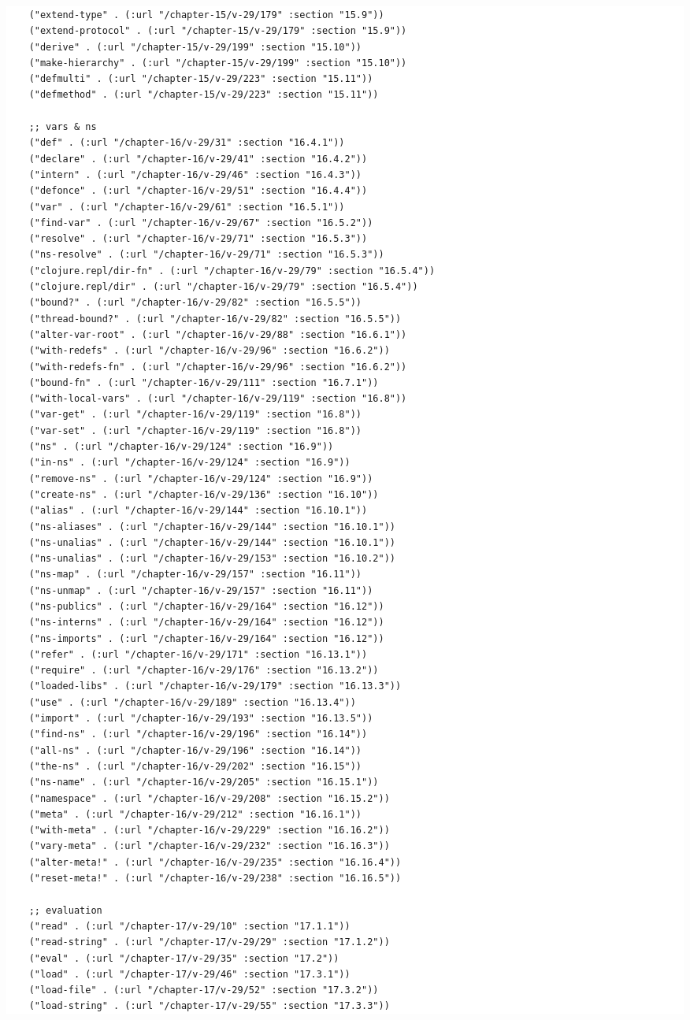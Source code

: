 ```text
    ("extend-type" . (:url "/chapter-15/v-29/179" :section "15.9"))
    ("extend-protocol" . (:url "/chapter-15/v-29/179" :section "15.9"))
    ("derive" . (:url "/chapter-15/v-29/199" :section "15.10"))
    ("make-hierarchy" . (:url "/chapter-15/v-29/199" :section "15.10"))
    ("defmulti" . (:url "/chapter-15/v-29/223" :section "15.11"))
    ("defmethod" . (:url "/chapter-15/v-29/223" :section "15.11"))

    ;; vars & ns
    ("def" . (:url "/chapter-16/v-29/31" :section "16.4.1"))
    ("declare" . (:url "/chapter-16/v-29/41" :section "16.4.2"))
    ("intern" . (:url "/chapter-16/v-29/46" :section "16.4.3"))
    ("defonce" . (:url "/chapter-16/v-29/51" :section "16.4.4"))
    ("var" . (:url "/chapter-16/v-29/61" :section "16.5.1"))
    ("find-var" . (:url "/chapter-16/v-29/67" :section "16.5.2"))
    ("resolve" . (:url "/chapter-16/v-29/71" :section "16.5.3"))
    ("ns-resolve" . (:url "/chapter-16/v-29/71" :section "16.5.3"))
    ("clojure.repl/dir-fn" . (:url "/chapter-16/v-29/79" :section "16.5.4"))
    ("clojure.repl/dir" . (:url "/chapter-16/v-29/79" :section "16.5.4"))
    ("bound?" . (:url "/chapter-16/v-29/82" :section "16.5.5"))
    ("thread-bound?" . (:url "/chapter-16/v-29/82" :section "16.5.5"))
    ("alter-var-root" . (:url "/chapter-16/v-29/88" :section "16.6.1"))
    ("with-redefs" . (:url "/chapter-16/v-29/96" :section "16.6.2"))
    ("with-redefs-fn" . (:url "/chapter-16/v-29/96" :section "16.6.2"))
    ("bound-fn" . (:url "/chapter-16/v-29/111" :section "16.7.1"))
    ("with-local-vars" . (:url "/chapter-16/v-29/119" :section "16.8"))
    ("var-get" . (:url "/chapter-16/v-29/119" :section "16.8"))
    ("var-set" . (:url "/chapter-16/v-29/119" :section "16.8"))
    ("ns" . (:url "/chapter-16/v-29/124" :section "16.9"))
    ("in-ns" . (:url "/chapter-16/v-29/124" :section "16.9"))
    ("remove-ns" . (:url "/chapter-16/v-29/124" :section "16.9"))
    ("create-ns" . (:url "/chapter-16/v-29/136" :section "16.10"))
    ("alias" . (:url "/chapter-16/v-29/144" :section "16.10.1"))
    ("ns-aliases" . (:url "/chapter-16/v-29/144" :section "16.10.1"))
    ("ns-unalias" . (:url "/chapter-16/v-29/144" :section "16.10.1"))
    ("ns-unalias" . (:url "/chapter-16/v-29/153" :section "16.10.2"))
    ("ns-map" . (:url "/chapter-16/v-29/157" :section "16.11"))
    ("ns-unmap" . (:url "/chapter-16/v-29/157" :section "16.11"))
    ("ns-publics" . (:url "/chapter-16/v-29/164" :section "16.12"))
    ("ns-interns" . (:url "/chapter-16/v-29/164" :section "16.12"))
    ("ns-imports" . (:url "/chapter-16/v-29/164" :section "16.12"))
    ("refer" . (:url "/chapter-16/v-29/171" :section "16.13.1"))
    ("require" . (:url "/chapter-16/v-29/176" :section "16.13.2"))
    ("loaded-libs" . (:url "/chapter-16/v-29/179" :section "16.13.3"))
    ("use" . (:url "/chapter-16/v-29/189" :section "16.13.4"))
    ("import" . (:url "/chapter-16/v-29/193" :section "16.13.5"))
    ("find-ns" . (:url "/chapter-16/v-29/196" :section "16.14"))
    ("all-ns" . (:url "/chapter-16/v-29/196" :section "16.14"))
    ("the-ns" . (:url "/chapter-16/v-29/202" :section "16.15"))
    ("ns-name" . (:url "/chapter-16/v-29/205" :section "16.15.1"))
    ("namespace" . (:url "/chapter-16/v-29/208" :section "16.15.2"))
    ("meta" . (:url "/chapter-16/v-29/212" :section "16.16.1"))
    ("with-meta" . (:url "/chapter-16/v-29/229" :section "16.16.2"))
    ("vary-meta" . (:url "/chapter-16/v-29/232" :section "16.16.3"))
    ("alter-meta!" . (:url "/chapter-16/v-29/235" :section "16.16.4"))
    ("reset-meta!" . (:url "/chapter-16/v-29/238" :section "16.16.5"))

    ;; evaluation
    ("read" . (:url "/chapter-17/v-29/10" :section "17.1.1"))
    ("read-string" . (:url "/chapter-17/v-29/29" :section "17.1.2"))
    ("eval" . (:url "/chapter-17/v-29/35" :section "17.2"))
    ("load" . (:url "/chapter-17/v-29/46" :section "17.3.1"))
    ("load-file" . (:url "/chapter-17/v-29/52" :section "17.3.2"))
    ("load-string" . (:url "/chapter-17/v-29/55" :section "17.3.3"))
```